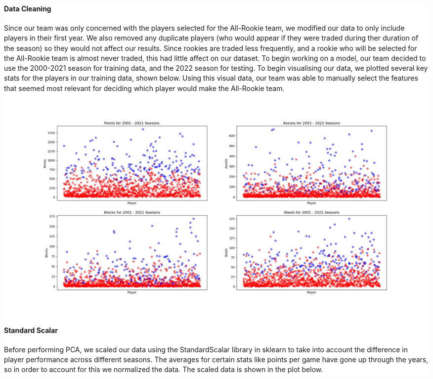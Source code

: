 #### Data Cleaning

Since our team was only concerned with the players selected for the All-Rookie team, we modified our data to only include players in their first year. We also removed any duplicate players (who would appear if they were traded during ther duration of the season) so they would not affect our results. Since rookies are traded less frequently, and a rookie who will be selected for the All-Rookie team is almost never traded, this had little affect on our dataset. To begin working on a model, our team decided to use the 2000-2021 season for training data, and the 2022 season for testing. To begin visualising our data, we plotted several key stats for the players in our training data, shown below. Using this visual data, our team was able to manually select the features that seemed most relevant for deciding which player would make the All-Rookie team.


![Data](UnscaledStats.jpg)

#### Standard Scalar

Before performing PCA, we scaled our data using the StandardScalar library in sklearn to take into account the difference in player performance across different seasons. The averages for certain stats like points per game have gone up through the years, so in order to account for this we normalized the data. The scaled data is shown in the plot below. 
